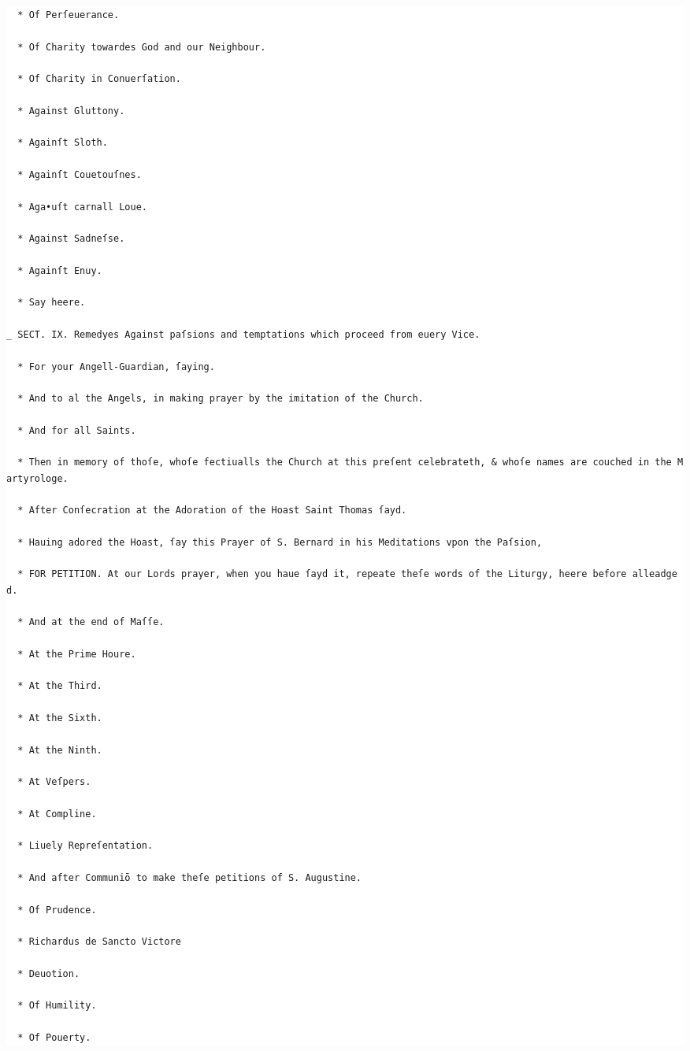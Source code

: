       * Of Perſeuerance.

      * Of Charity towardes God and our Neighbour.

      * Of Charity in Conuerſation.

      * Against Gluttony.

      * Againſt Sloth.

      * Againſt Couetouſnes.

      * Aga•uſt carnall Loue.

      * Against Sadneſse.

      * Againſt Enuy.

      * Say heere.

    _ SECT. IX. Remedyes Against paſsions and temptations which proceed from euery Vice.

      * For your Angell-Guardian, ſaying.

      * And to al the Angels, in making prayer by the imitation of the Church.

      * And for all Saints.

      * Then in memory of thoſe, whoſe fectiualls the Church at this preſent celebrateth, & whoſe names are couched in the Martyrologe.

      * After Conſecration at the Adoration of the Hoast Saint Thomas ſayd.

      * Hauing adored the Hoast, ſay this Prayer of S. Bernard in his Meditations vpon the Paſsion,

      * FOR PETITION. At our Lords prayer, when you haue ſayd it, repeate theſe words of the Liturgy, heere before alleadged.

      * And at the end of Maſſe.

      * At the Prime Houre.

      * At the Third.

      * At the Sixth.

      * At the Ninth.

      * At Veſpers.

      * At Compline.

      * Liuely Repreſentation.

      * And after Communiō to make theſe petitions of S. Augustine.

      * Of Prudence.

      * Richardus de Sancto Victore

      * Deuotion.

      * Of Humility.

      * Of Pouerty.
